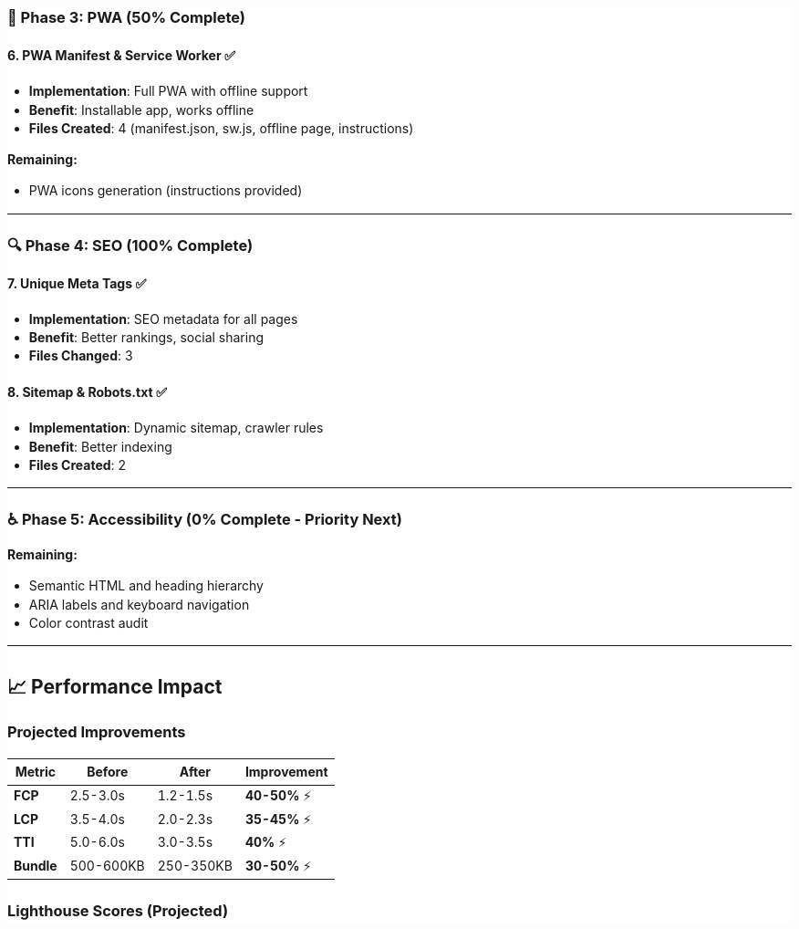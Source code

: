 
### 📱 Phase 3: PWA (50% Complete)

#### 6. PWA Manifest & Service Worker ✅
- **Implementation**: Full PWA with offline support
- **Benefit**: Installable app, works offline
- **Files Created**: 4 (manifest.json, sw.js, offline page, instructions)

**Remaining:**
- PWA icons generation (instructions provided)

---

### 🔍 Phase 4: SEO (100% Complete)

#### 7. Unique Meta Tags ✅
- **Implementation**: SEO metadata for all pages
- **Benefit**: Better rankings, social sharing
- **Files Changed**: 3

#### 8. Sitemap & Robots.txt ✅
- **Implementation**: Dynamic sitemap, crawler rules
- **Benefit**: Better indexing
- **Files Created**: 2

---

### ♿ Phase 5: Accessibility (0% Complete - Priority Next)

**Remaining:**
- Semantic HTML and heading hierarchy
- ARIA labels and keyboard navigation
- Color contrast audit

---

## 📈 Performance Impact

### Projected Improvements

| Metric | Before | After | Improvement |
|--------|--------|-------|-------------|
| **FCP** | 2.5-3.0s | 1.2-1.5s | **40-50%** ⚡ |
| **LCP** | 3.5-4.0s | 2.0-2.3s | **35-45%** ⚡ |
| **TTI** | 5.0-6.0s | 3.0-3.5s | **40%** ⚡ |
| **Bundle** | 500-600KB | 250-350KB | **30-50%** ⚡ |

### Lighthouse Scores (Projected)
